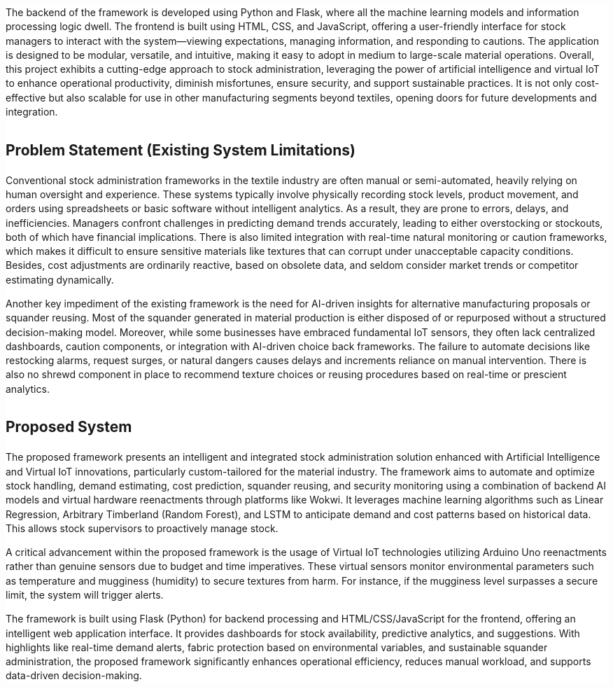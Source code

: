 The backend of the framework is developed using Python and Flask, where all the machine learning models and information processing logic dwell. The frontend is built using HTML, CSS, and JavaScript, offering a user-friendly interface for stock managers to interact with the system—viewing expectations, managing information, and responding to cautions. The application is designed to be modular, versatile, and intuitive, making it easy to adopt in medium to large-scale material operations. Overall, this project exhibits a cutting-edge approach to stock administration, leveraging the power of artificial intelligence and virtual IoT to enhance operational productivity, diminish misfortunes, ensure security, and support sustainable practices. It is not only cost-effective but also scalable for use in other manufacturing segments beyond textiles, opening doors for future developments and integration.

## Problem Statement (Existing System Limitations)
Conventional stock administration frameworks in the textile industry are often manual or semi-automated, heavily relying on human oversight and experience. These systems typically involve physically recording stock levels, product movement, and orders using spreadsheets or basic software without intelligent analytics. As a result, they are prone to errors, delays, and inefficiencies. Managers confront challenges in predicting demand trends accurately, leading to either overstocking or stockouts, both of which have financial implications. There is also limited integration with real-time natural monitoring or caution frameworks, which makes it difficult to ensure sensitive materials like textures that can corrupt under unacceptable capacity conditions. Besides, cost adjustments are ordinarily reactive, based on obsolete data, and seldom consider market trends or competitor estimating dynamically.

Another key impediment of the existing framework is the need for AI-driven insights for alternative manufacturing proposals or squander reusing. Most of the squander generated in material production is either disposed of or repurposed without a structured decision-making model. Moreover, while some businesses have embraced fundamental IoT sensors, they often lack centralized dashboards, caution components, or integration with AI-driven choice back frameworks. The failure to automate decisions like restocking alarms, request surges, or natural dangers causes delays and increments reliance on manual intervention. There is also no shrewd component in place to recommend texture choices or reusing procedures based on real-time or prescient analytics.

## Proposed System
The proposed framework presents an intelligent and integrated stock administration solution enhanced with Artificial Intelligence and Virtual IoT innovations, particularly custom-tailored for the material industry. The framework aims to automate and optimize stock handling, demand estimating, cost prediction, squander reusing, and security monitoring using a combination of backend AI models and virtual hardware reenactments through platforms like Wokwi. It leverages machine learning algorithms such as Linear Regression, Arbitrary Timberland (Random Forest), and LSTM to anticipate demand and cost patterns based on historical data. This allows stock supervisors to proactively manage stock.

A critical advancement within the proposed framework is the usage of Virtual IoT technologies utilizing Arduino Uno reenactments rather than genuine sensors due to budget and time imperatives. These virtual sensors monitor environmental parameters such as temperature and mugginess (humidity) to secure textures from harm. For instance, if the mugginess level surpasses a secure limit, the system will trigger alerts.

The framework is built using Flask (Python) for backend processing and HTML/CSS/JavaScript for the frontend, offering an intelligent web application interface. It provides dashboards for stock availability, predictive analytics, and suggestions. With highlights like real-time demand alerts, fabric protection based on environmental variables, and sustainable squander administration, the proposed framework significantly enhances operational efficiency, reduces manual workload, and supports data-driven decision-making.
